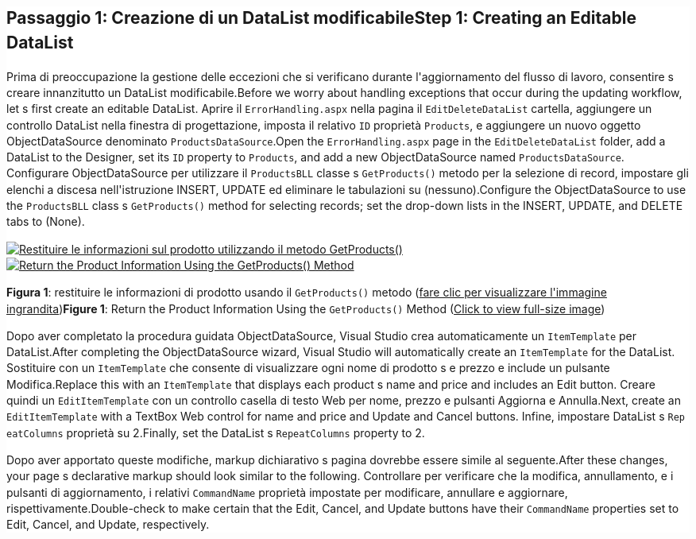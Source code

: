 
## <a name="step-1-creating-an-editable-datalist"></a><span data-ttu-id="1c5b5-120">Passaggio 1: Creazione di un DataList modificabile</span><span class="sxs-lookup"><span data-stu-id="1c5b5-120">Step 1: Creating an Editable DataList</span></span>

<span data-ttu-id="1c5b5-121">Prima di preoccupazione la gestione delle eccezioni che si verificano durante l'aggiornamento del flusso di lavoro, consentire s creare innanzitutto un DataList modificabile.</span><span class="sxs-lookup"><span data-stu-id="1c5b5-121">Before we worry about handling exceptions that occur during the updating workflow, let s first create an editable DataList.</span></span> <span data-ttu-id="1c5b5-122">Aprire il `ErrorHandling.aspx` nella pagina il `EditDeleteDataList` cartella, aggiungere un controllo DataList nella finestra di progettazione, imposta il relativo `ID` proprietà `Products`, e aggiungere un nuovo oggetto ObjectDataSource denominato `ProductsDataSource`.</span><span class="sxs-lookup"><span data-stu-id="1c5b5-122">Open the `ErrorHandling.aspx` page in the `EditDeleteDataList` folder, add a DataList to the Designer, set its `ID` property to `Products`, and add a new ObjectDataSource named `ProductsDataSource`.</span></span> <span data-ttu-id="1c5b5-123">Configurare ObjectDataSource per utilizzare il `ProductsBLL` classe s `GetProducts()` metodo per la selezione di record, impostare gli elenchi a discesa nell'istruzione INSERT, UPDATE ed eliminare le tabulazioni su (nessuno).</span><span class="sxs-lookup"><span data-stu-id="1c5b5-123">Configure the ObjectDataSource to use the `ProductsBLL` class s `GetProducts()` method for selecting records; set the drop-down lists in the INSERT, UPDATE, and DELETE tabs to (None).</span></span>


<span data-ttu-id="1c5b5-124">[![Restituire le informazioni sul prodotto utilizzando il metodo GetProducts()](handling-bll-and-dal-level-exceptions-cs/_static/image2.png)](handling-bll-and-dal-level-exceptions-cs/_static/image1.png)</span><span class="sxs-lookup"><span data-stu-id="1c5b5-124">[![Return the Product Information Using the GetProducts() Method](handling-bll-and-dal-level-exceptions-cs/_static/image2.png)](handling-bll-and-dal-level-exceptions-cs/_static/image1.png)</span></span>

<span data-ttu-id="1c5b5-125">**Figura 1**: restituire le informazioni di prodotto usando il `GetProducts()` metodo ([fare clic per visualizzare l'immagine ingrandita](handling-bll-and-dal-level-exceptions-cs/_static/image3.png))</span><span class="sxs-lookup"><span data-stu-id="1c5b5-125">**Figure 1**: Return the Product Information Using the `GetProducts()` Method ([Click to view full-size image](handling-bll-and-dal-level-exceptions-cs/_static/image3.png))</span></span>


<span data-ttu-id="1c5b5-126">Dopo aver completato la procedura guidata ObjectDataSource, Visual Studio crea automaticamente un `ItemTemplate` per DataList.</span><span class="sxs-lookup"><span data-stu-id="1c5b5-126">After completing the ObjectDataSource wizard, Visual Studio will automatically create an `ItemTemplate` for the DataList.</span></span> <span data-ttu-id="1c5b5-127">Sostituire con un `ItemTemplate` che consente di visualizzare ogni nome di prodotto s e prezzo e include un pulsante Modifica.</span><span class="sxs-lookup"><span data-stu-id="1c5b5-127">Replace this with an `ItemTemplate` that displays each product s name and price and includes an Edit button.</span></span> <span data-ttu-id="1c5b5-128">Creare quindi un `EditItemTemplate` con un controllo casella di testo Web per nome, prezzo e pulsanti Aggiorna e Annulla.</span><span class="sxs-lookup"><span data-stu-id="1c5b5-128">Next, create an `EditItemTemplate` with a TextBox Web control for name and price and Update and Cancel buttons.</span></span> <span data-ttu-id="1c5b5-129">Infine, impostare DataList s `RepeatColumns` proprietà su 2.</span><span class="sxs-lookup"><span data-stu-id="1c5b5-129">Finally, set the DataList s `RepeatColumns` property to 2.</span></span>

<span data-ttu-id="1c5b5-130">Dopo aver apportato queste modifiche, markup dichiarativo s pagina dovrebbe essere simile al seguente.</span><span class="sxs-lookup"><span data-stu-id="1c5b5-130">After these changes, your page s declarative markup should look similar to the following.</span></span> <span data-ttu-id="1c5b5-131">Controllare per verificare che la modifica, annullamento, e i pulsanti di aggiornamento, i relativi `CommandName` proprietà impostate per modificare, annullare e aggiornare, rispettivamente.</span><span class="sxs-lookup"><span data-stu-id="1c5b5-131">Double-check to make certain that the Edit, Cancel, and Update buttons have their `CommandName` properties set to Edit, Cancel, and Update, respectively.</span></span>
